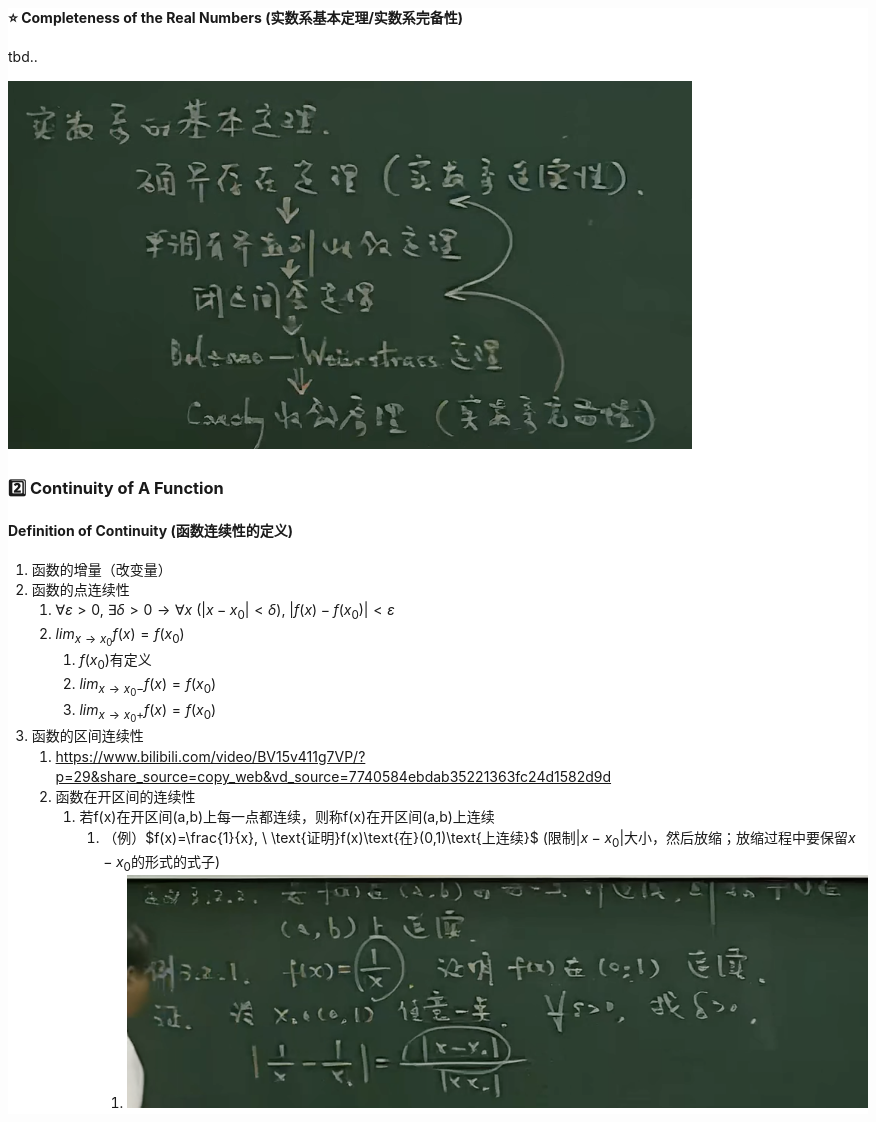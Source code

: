 
#### ⭐ Completeness of the Real Numbers (实数系基本定理/实数系完备性)
tbd..

![](../../../../Assets/Pics/Screenshot%202023-10-11%20at%201.27.59PM.png)


### 2️⃣ Continuity of A Function
#### Definition of Continuity (函数连续性的定义)
1. 函数的增量（改变量）
2. 函数的点连续性
	1. $\forall\varepsilon\gt0, \ \exists\delta\gt0\to\forall{x}\ (\vert{x-x_0}\vert\lt\delta), \ \vert{f(x)-f(x_0)}\vert\lt\varepsilon$
	2. $lim_{x\to{x_0}}{f(x)=f(x_0)}$
		1. $f(x_0)$有定义
		2. $lim_{x\to{x_0-}}{f(x)=f(x_0)}$
		3. $lim_{x\to{x_0+}}{f(x)=f(x_0)}$
3. 函数的区间连续性
	1. https://www.bilibili.com/video/BV15v411g7VP/?p=29&share_source=copy_web&vd_source=7740584ebdab35221363fc24d1582d9d
	2. 函数在开区间的连续性
		1. 若f(x)在开区间(a,b)上每一点都连续，则称f(x)在开区间(a,b)上连续
			1. （例）$f(x)=\frac{1}{x}, \ \text{证明}f(x)\text{在}(0,1)\text{上连续}$ (限制$\vert{x-x_0}\vert$大小，然后放缩；放缩过程中要保留$x-x_0$的形式的式子)
				1. ![](../../../../Assets/Pics/Screenshot%202023-10-11%20at%208.46.12PM.png)